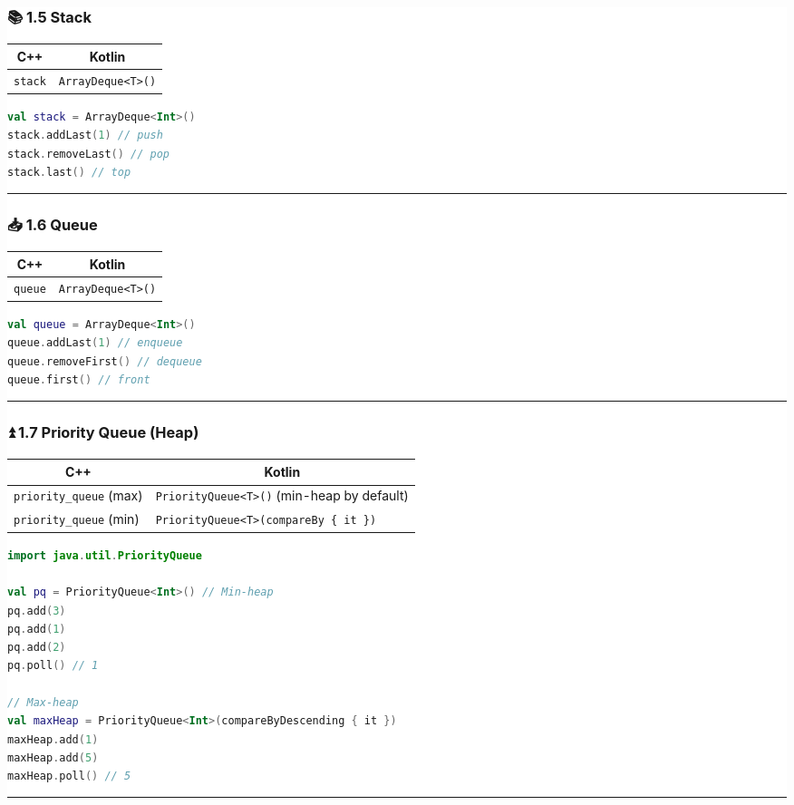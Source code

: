 
### 📚 1.5 Stack

| C++     | Kotlin            |
| ------- | ----------------- |
| `stack` | `ArrayDeque<T>()` |

```kotlin
val stack = ArrayDeque<Int>()
stack.addLast(1) // push
stack.removeLast() // pop
stack.last() // top
```

---

### 📥 1.6 Queue

| C++     | Kotlin            |
| ------- | ----------------- |
| `queue` | `ArrayDeque<T>()` |

```kotlin
val queue = ArrayDeque<Int>()
queue.addLast(1) // enqueue
queue.removeFirst() // dequeue
queue.first() // front
```

---

### ⏫ 1.7 Priority Queue (Heap)

| C++                    | Kotlin                                     |
| ---------------------- | ------------------------------------------ |
| `priority_queue` (max) | `PriorityQueue<T>()` (min-heap by default) |
| `priority_queue` (min) | `PriorityQueue<T>(compareBy { it })`       |

```kotlin
import java.util.PriorityQueue

val pq = PriorityQueue<Int>() // Min-heap
pq.add(3)
pq.add(1)
pq.add(2)
pq.poll() // 1

// Max-heap
val maxHeap = PriorityQueue<Int>(compareByDescending { it })
maxHeap.add(1)
maxHeap.add(5)
maxHeap.poll() // 5
```

---